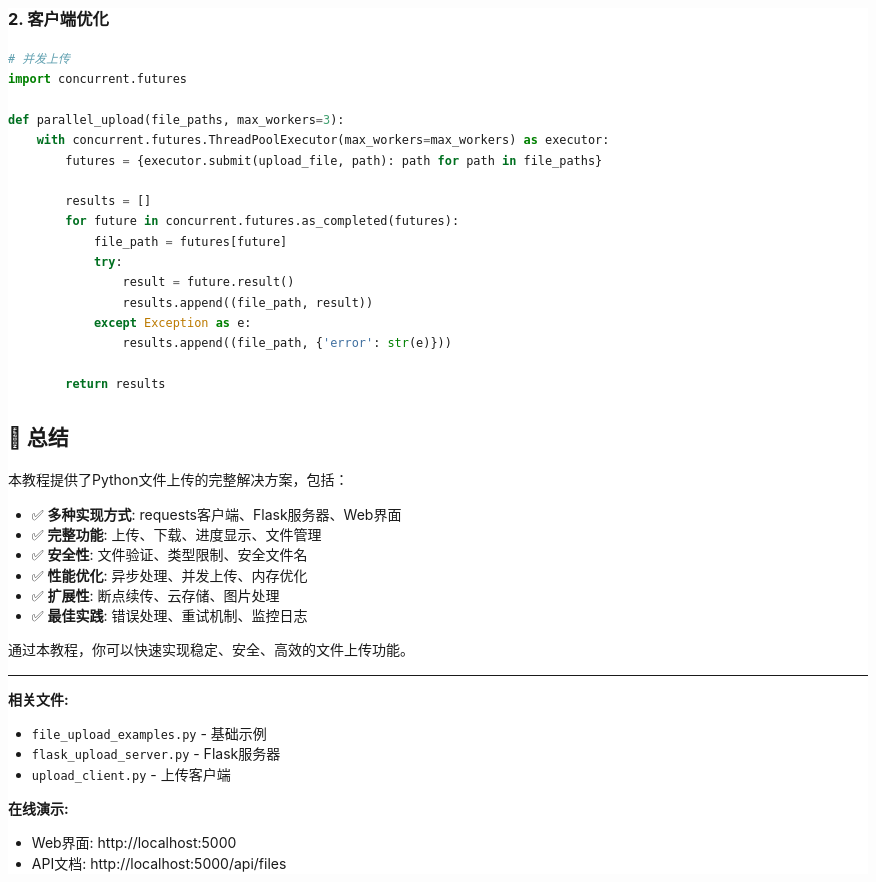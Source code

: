 ### 2. 客户端优化

```python
# 并发上传
import concurrent.futures

def parallel_upload(file_paths, max_workers=3):
    with concurrent.futures.ThreadPoolExecutor(max_workers=max_workers) as executor:
        futures = {executor.submit(upload_file, path): path for path in file_paths}
        
        results = []
        for future in concurrent.futures.as_completed(futures):
            file_path = futures[future]
            try:
                result = future.result()
                results.append((file_path, result))
            except Exception as e:
                results.append((file_path, {'error': str(e)}))
        
        return results
```

## 🎉 总结

本教程提供了Python文件上传的完整解决方案，包括：

- ✅ **多种实现方式**: requests客户端、Flask服务器、Web界面
- ✅ **完整功能**: 上传、下载、进度显示、文件管理
- ✅ **安全性**: 文件验证、类型限制、安全文件名
- ✅ **性能优化**: 异步处理、并发上传、内存优化
- ✅ **扩展性**: 断点续传、云存储、图片处理
- ✅ **最佳实践**: 错误处理、重试机制、监控日志

通过本教程，你可以快速实现稳定、安全、高效的文件上传功能。

---

**相关文件:**
- `file_upload_examples.py` - 基础示例
- `flask_upload_server.py` - Flask服务器
- `upload_client.py` - 上传客户端

**在线演示:**
- Web界面: http://localhost:5000
- API文档: http://localhost:5000/api/files
